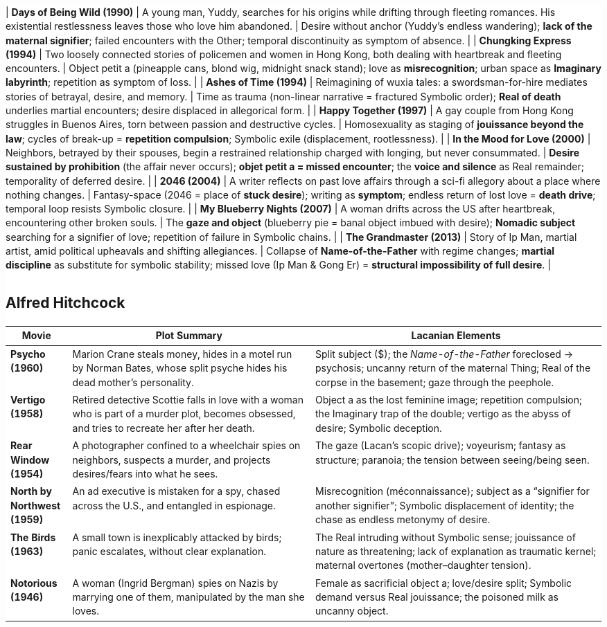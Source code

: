 | **Days of Being Wild (1990)**   | A young man, Yuddy, searches for his origins while drifting through fleeting romances. His existential restlessness leaves those who love him abandoned. | Desire without anchor (Yuddy’s endless wandering); **lack of the maternal signifier**; failed encounters with the Other; temporal discontinuity as symptom of absence.                             |
| **Chungking Express (1994)**    | Two loosely connected stories of policemen and women in Hong Kong, both dealing with heartbreak and fleeting encounters.                                 | Object petit a (pineapple cans, blond wig, midnight snack stand); love as **misrecognition**; urban space as **Imaginary labyrinth**; repetition as symptom of loss.                               |
| **Ashes of Time (1994)**        | Reimagining of wuxia tales: a swordsman-for-hire mediates stories of betrayal, desire, and memory.                                                       | Time as trauma (non-linear narrative = fractured Symbolic order); **Real of death** underlies martial encounters; desire displaced in allegorical form.                                            |
| **Happy Together (1997)**       | A gay couple from Hong Kong struggles in Buenos Aires, torn between passion and destructive cycles.                                                      | Homosexuality as staging of **jouissance beyond the law**; cycles of break-up = **repetition compulsion**; Symbolic exile (displacement, rootlessness).                                            |
| **In the Mood for Love (2000)** | Neighbors, betrayed by their spouses, begin a restrained relationship charged with longing, but never consummated.                                       | **Desire sustained by prohibition** (the affair never occurs); **objet petit a = missed encounter**; the **voice and silence** as Real remainder; temporality of deferred desire.                  |
| **2046 (2004)**                 | A writer reflects on past love affairs through a sci-fi allegory about a place where nothing changes.                                                    | Fantasy-space (2046 = place of **stuck desire**); writing as **symptom**; endless return of lost love = **death drive**; temporal loop resists Symbolic closure.                                   |
| **My Blueberry Nights (2007)**  | A woman drifts across the US after heartbreak, encountering other broken souls.                                                                          | The **gaze and object** (blueberry pie = banal object imbued with desire); **Nomadic subject** searching for a signifier of love; repetition of failure in Symbolic chains.                        |
| **The Grandmaster (2013)**      | Story of Ip Man, martial artist, amid political upheavals and shifting allegiances.                                                                      | Collapse of **Name-of-the-Father** with regime changes; **martial discipline** as substitute for symbolic stability; missed love (Ip Man & Gong Er) = **structural impossibility of full desire**. |

## Alfred Hitchcock

| Movie                           | Plot Summary                                                                                                                                    | Lacanian Elements                                                                                                                                                         |
| ------------------------------- | ----------------------------------------------------------------------------------------------------------------------------------------------- | ------------------------------------------------------------------------------------------------------------------------------------------------------------------------- |
| **Psycho (1960)**               | Marion Crane steals money, hides in a motel run by Norman Bates, whose split psyche hides his dead mother’s personality.                        | Split subject (\$); the _Name-of-the-Father_ foreclosed → psychosis; uncanny return of the maternal Thing; Real of the corpse in the basement; gaze through the peephole. |
| **Vertigo (1958)**              | Retired detective Scottie falls in love with a woman who is part of a murder plot, becomes obsessed, and tries to recreate her after her death. | Object a as the lost feminine image; repetition compulsion; the Imaginary trap of the double; vertigo as the abyss of desire; Symbolic deception.                         |
| **Rear Window (1954)**          | A photographer confined to a wheelchair spies on neighbors, suspects a murder, and projects desires/fears into what he sees.                    | The gaze (Lacan’s scopic drive); voyeurism; fantasy as structure; paranoia; the tension between seeing/being seen.                                                        |
| **North by Northwest (1959)**   | An ad executive is mistaken for a spy, chased across the U.S., and entangled in espionage.                                                      | Misrecognition (méconnaissance); subject as a “signifier for another signifier”; Symbolic displacement of identity; the chase as endless metonymy of desire.              |
| **The Birds (1963)**            | A small town is inexplicably attacked by birds; panic escalates, without clear explanation.                                                     | The Real intruding without Symbolic sense; jouissance of nature as threatening; lack of explanation as traumatic kernel; maternal overtones (mother–daughter tension).    |
| **Notorious (1946)**            | A woman (Ingrid Bergman) spies on Nazis by marrying one of them, manipulated by the man she loves.                                              | Female as sacrificial object a; love/desire split; Symbolic demand versus Real jouissance; the poisoned milk as uncanny object.                                           |